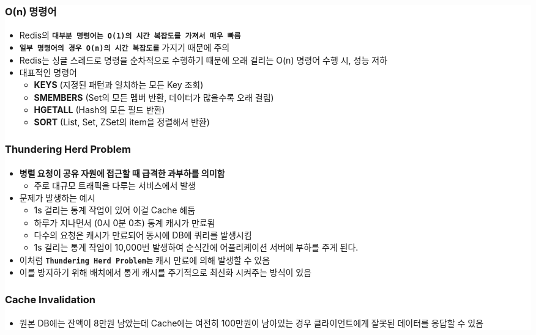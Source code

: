 ### O(n) 명령어

- Redis의 **`대부분 명령어는 O(1)의 시간 복잡도를 가져서 매우 빠름`**
- **`일부 명령어의 경우 O(n)의 시간 복잡도를`** 가지기 때문에 주의
- Redis는 싱글 스레드로 명령을 순차적으로 수행하기 때문에 오래 걸리는 O(n) 명령어 수행 시, 성능 저하
- 대표적인 명령어
  - **KEYS** (지정된 패턴과 일치하는 모든 Key 조회)
  - **SMEMBERS** (Set의 모든 멤버 반환, 데이터가 많을수록 오래 걸림)
  - **HGETALL** (Hash의 모든 필드 반환)
  - **SORT** (List, Set, ZSet의 item을 정렬해서 반환)

### Thundering Herd Problem

- **병렬 요청이 공유 자원에 접근할 때 급격한 과부하를 의미함**
  - 주로 대규모 트래픽을 다루는 서비스에서 발생
- 문제가 발생하는 예시
  - 1s 걸리는 통계 작업이 있어 이걸 Cache 해둠
  - 하루가 지나면서 (0시 0분 0초) 통계 캐시가 만료됨
  - 다수의 요청은 캐시가 만료되어 동시에 DB에 쿼리를 발생시킴
  - 1s 걸리는 통계 작업이 10,000번 발생하여 순식간에 어플리케이션 서버에 부하를 주게 된다.
- 이처럼 **`Thundering Herd Problem는`** 캐시 만료에 의해 발생할 수 있음
- 이를 방지하기 위해 배치에서 통계 캐시를 주기적으로 최신화 시켜주는 방식이 있음

### Cache Invalidation

- 원본 DB에는 잔액이 8만원 남았는데 Cache에는 여전히 100만원이 남아있는 경우 클라이언트에게 잘못된 데이터를 응답할 수 있음
